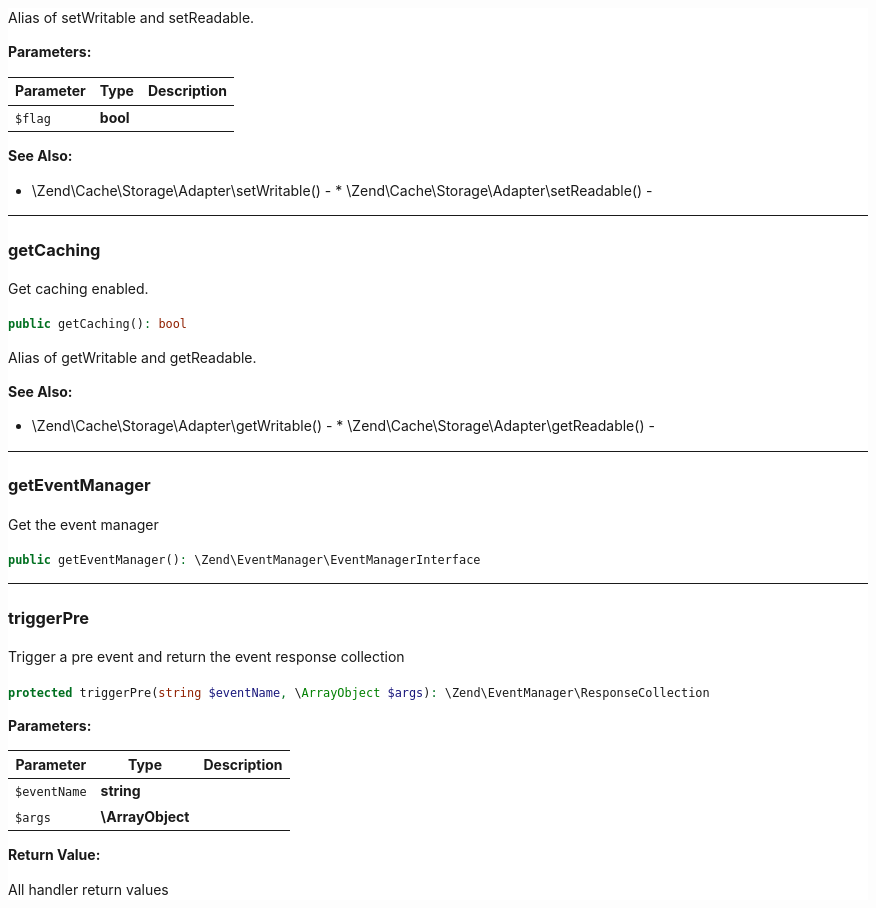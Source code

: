 Alias of setWritable and setReadable.

**Parameters:**

| Parameter | Type | Description |
|-----------|------|-------------|
| `$flag` | **bool** |  |

**See Also:**

* \Zend\Cache\Storage\Adapter\setWritable() - * \Zend\Cache\Storage\Adapter\setReadable() -

***

### getCaching

Get caching enabled.

```php
public getCaching(): bool
```

Alias of getWritable and getReadable.

**See Also:**

* \Zend\Cache\Storage\Adapter\getWritable() - * \Zend\Cache\Storage\Adapter\getReadable() -

***

### getEventManager

Get the event manager

```php
public getEventManager(): \Zend\EventManager\EventManagerInterface
```

***

### triggerPre

Trigger a pre event and return the event response collection

```php
protected triggerPre(string $eventName, \ArrayObject $args): \Zend\EventManager\ResponseCollection
```

**Parameters:**

| Parameter | Type | Description |
|-----------|------|-------------|
| `$eventName` | **string** |  |
| `$args` | **\ArrayObject** |  |

**Return Value:**

All handler return values
